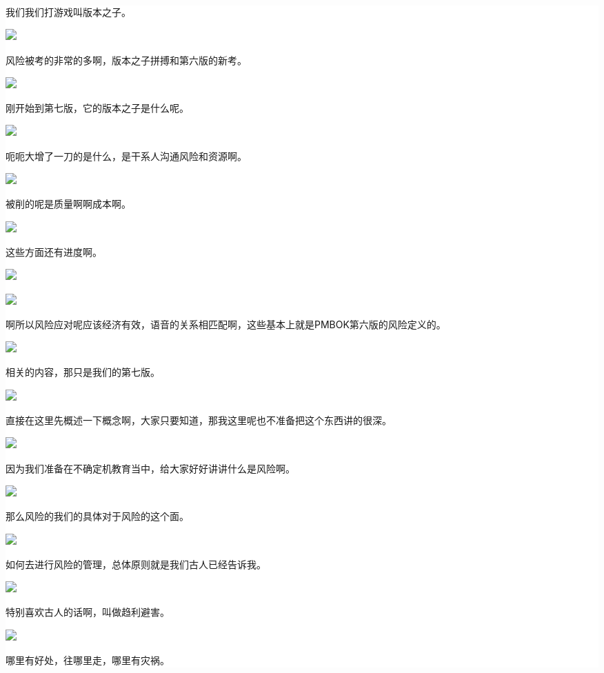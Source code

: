 我们我们打游戏叫版本之子。

![](img/27a3ee9275db56232205bd79afbe92d9_558.png)

风险被考的非常的多啊，版本之子拼搏和第六版的新考。

![](img/27a3ee9275db56232205bd79afbe92d9_560.png)

刚开始到第七版，它的版本之子是什么呢。

![](img/27a3ee9275db56232205bd79afbe92d9_562.png)

呃呃大增了一刀的是什么，是干系人沟通风险和资源啊。

![](img/27a3ee9275db56232205bd79afbe92d9_564.png)

被削的呢是质量啊啊成本啊。

![](img/27a3ee9275db56232205bd79afbe92d9_566.png)

这些方面还有进度啊。

![](img/27a3ee9275db56232205bd79afbe92d9_568.png)

![](img/27a3ee9275db56232205bd79afbe92d9_569.png)

啊所以风险应对呢应该经济有效，语音的关系相匹配啊，这些基本上就是PMBOK第六版的风险定义的。

![](img/27a3ee9275db56232205bd79afbe92d9_571.png)

相关的内容，那只是我们的第七版。

![](img/27a3ee9275db56232205bd79afbe92d9_573.png)

直接在这里先概述一下概念啊，大家只要知道，那我这里呢也不准备把这个东西讲的很深。

![](img/27a3ee9275db56232205bd79afbe92d9_575.png)

因为我们准备在不确定机教育当中，给大家好好讲讲什么是风险啊。

![](img/27a3ee9275db56232205bd79afbe92d9_577.png)

那么风险的我们的具体对于风险的这个面。

![](img/27a3ee9275db56232205bd79afbe92d9_579.png)

如何去进行风险的管理，总体原则就是我们古人已经告诉我。

![](img/27a3ee9275db56232205bd79afbe92d9_581.png)

特别喜欢古人的话啊，叫做趋利避害。

![](img/27a3ee9275db56232205bd79afbe92d9_583.png)

哪里有好处，往哪里走，哪里有灾祸。
